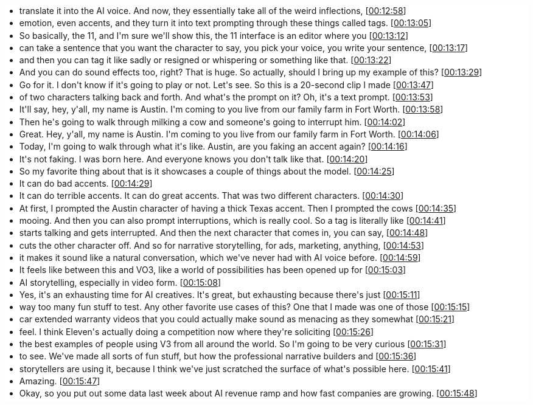*  translate it into the AI voice. And now, they essentially take all of the weird inflections, [[00:12:58](https://www.youtube.com/watch?v=fySodSi4aUU&t=778.0s)]
*  emotion, even accents, and they turn it into text prompting through these things called tags. [[00:13:05](https://www.youtube.com/watch?v=fySodSi4aUU&t=785.28s)]
*  So basically, the 11, and I'm sure we'll show this, the 11 interface is an editor where you [[00:13:12](https://www.youtube.com/watch?v=fySodSi4aUU&t=792.16s)]
*  can take a sentence that you want the character to say, you pick your voice, you write your sentence, [[00:13:17](https://www.youtube.com/watch?v=fySodSi4aUU&t=797.92s)]
*  and then you can tag it like sadly or resigned or whispering or something like that. [[00:13:22](https://www.youtube.com/watch?v=fySodSi4aUU&t=802.4s)]
*  And you can do sound effects too, right? That is huge. So actually, should I bring up my example of this? [[00:13:29](https://www.youtube.com/watch?v=fySodSi4aUU&t=809.04s)]
*  Go for it. I don't know if it's going to play or not. Let's see. So this is a 20-second clip I made [[00:13:47](https://www.youtube.com/watch?v=fySodSi4aUU&t=827.1999999999999s)]
*  of two characters talking back and forth. And what's the prompt on it? Oh, it's a text prompt. [[00:13:53](https://www.youtube.com/watch?v=fySodSi4aUU&t=833.1999999999999s)]
*  It'll say, hey, y'all, my name is Austin. I'm coming to you live from our family farm in Fort Worth. [[00:13:58](https://www.youtube.com/watch?v=fySodSi4aUU&t=838.16s)]
*  Then he's going to walk through milking a cow and someone's going to interrupt him. [[00:14:02](https://www.youtube.com/watch?v=fySodSi4aUU&t=842.9599999999999s)]
*  Great. Hey, y'all, my name is Austin. I'm coming to you live from our family farm in Fort Worth. [[00:14:06](https://www.youtube.com/watch?v=fySodSi4aUU&t=846.4s)]
*  Today, I'm going to walk through what it's like. Austin, are you faking an accent again? [[00:14:16](https://www.youtube.com/watch?v=fySodSi4aUU&t=856.24s)]
*  It's not faking. I was born here. And everyone knows you don't talk like that. [[00:14:20](https://www.youtube.com/watch?v=fySodSi4aUU&t=860.3199999999999s)]
*  So my favorite thing about that is it showcases a couple of things about the model. [[00:14:25](https://www.youtube.com/watch?v=fySodSi4aUU&t=865.28s)]
*  It can do bad accents. [[00:14:29](https://www.youtube.com/watch?v=fySodSi4aUU&t=869.4399999999999s)]
*  It can do terrible accents. It can do great accents. That was two different characters. [[00:14:30](https://www.youtube.com/watch?v=fySodSi4aUU&t=870.8s)]
*  At first, I prompted the Austin character of having a thick Texas accent. Then I prompted the cows [[00:14:35](https://www.youtube.com/watch?v=fySodSi4aUU&t=875.76s)]
*  mooing. And then you can also prompt interruptions, which is really cool. So a tag is literally like [[00:14:41](https://www.youtube.com/watch?v=fySodSi4aUU&t=881.84s)]
*  starts talking and gets interrupted. And then the next character that comes in, you can say, [[00:14:48](https://www.youtube.com/watch?v=fySodSi4aUU&t=888.16s)]
*  cuts the other character off. And so for narrative storytelling, for ads, marketing, anything, [[00:14:53](https://www.youtube.com/watch?v=fySodSi4aUU&t=893.44s)]
*  it makes it sound like a natural conversation, which we've never had with AI voice before. [[00:14:59](https://www.youtube.com/watch?v=fySodSi4aUU&t=899.12s)]
*  It feels like between this and VO3, like a world of possibilities has been opened up for [[00:15:03](https://www.youtube.com/watch?v=fySodSi4aUU&t=903.12s)]
*  AI storytelling, especially in video form. [[00:15:08](https://www.youtube.com/watch?v=fySodSi4aUU&t=908.88s)]
*  Yes, it's an exhausting time for AI creatives. It's great, but exhausting because there's just [[00:15:11](https://www.youtube.com/watch?v=fySodSi4aUU&t=911.36s)]
*  way too many fun stuff to test. Any other favorite use cases of this? One that I made was one of those [[00:15:15](https://www.youtube.com/watch?v=fySodSi4aUU&t=915.52s)]
*  car extended warranty videos that you could actually make sound as menacing as they somewhat [[00:15:21](https://www.youtube.com/watch?v=fySodSi4aUU&t=921.52s)]
*  feel. I think Eleven's actually doing a competition now where they're soliciting [[00:15:26](https://www.youtube.com/watch?v=fySodSi4aUU&t=926.8s)]
*  the best examples of people using V3 from all around the world. So I'm going to be very curious [[00:15:31](https://www.youtube.com/watch?v=fySodSi4aUU&t=931.4399999999999s)]
*  to see. We've made all sorts of fun stuff, but how the professional narrative builders and [[00:15:36](https://www.youtube.com/watch?v=fySodSi4aUU&t=936.24s)]
*  storytellers are using it, because I think we've just scratched the surface of what's possible here. [[00:15:41](https://www.youtube.com/watch?v=fySodSi4aUU&t=941.8399999999999s)]
*  Amazing. [[00:15:47](https://www.youtube.com/watch?v=fySodSi4aUU&t=947.4399999999999s)]
*  Okay, so you put out some data last week about AI revenue ramp and how fast companies are growing. [[00:15:48](https://www.youtube.com/watch?v=fySodSi4aUU&t=948.16s)]
